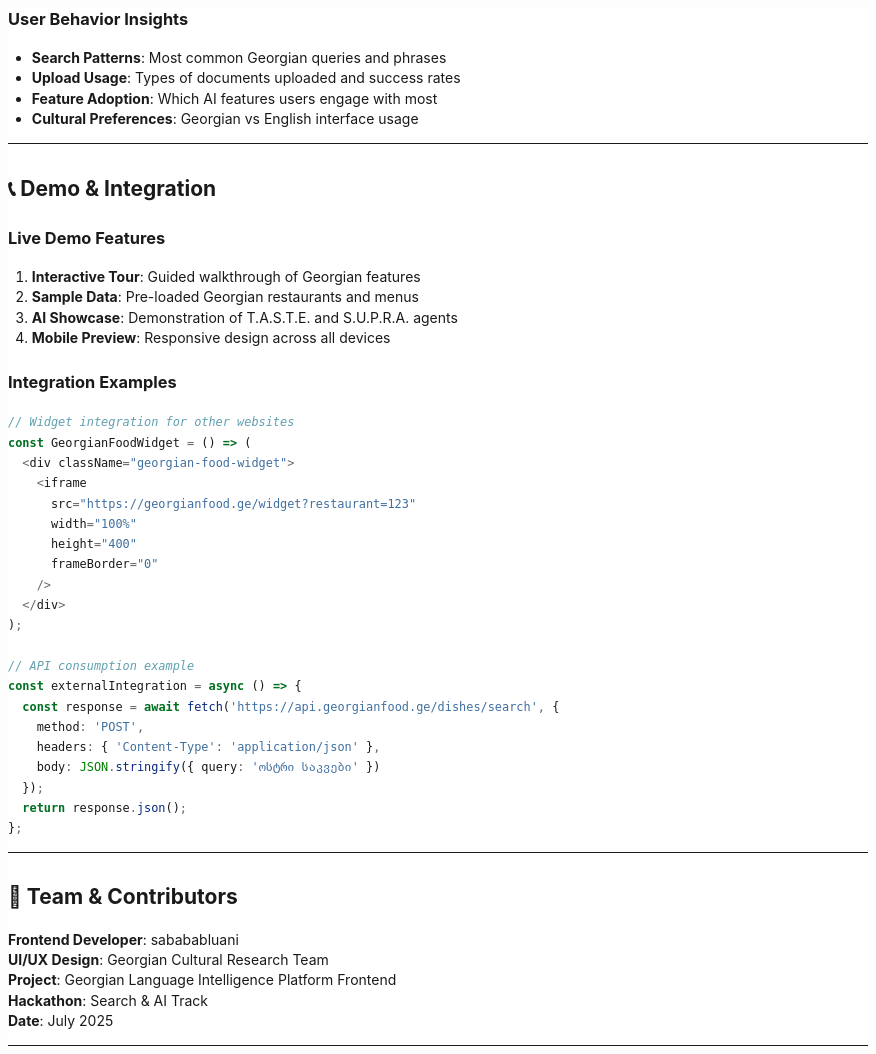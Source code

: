 ### **User Behavior Insights**
- **Search Patterns**: Most common Georgian queries and phrases
- **Upload Usage**: Types of documents uploaded and success rates
- **Feature Adoption**: Which AI features users engage with most
- **Cultural Preferences**: Georgian vs English interface usage

---

## 📞 **Demo & Integration**

### **Live Demo Features**
1. **Interactive Tour**: Guided walkthrough of Georgian features
2. **Sample Data**: Pre-loaded Georgian restaurants and menus
3. **AI Showcase**: Demonstration of T.A.S.T.E. and S.U.P.R.A. agents
4. **Mobile Preview**: Responsive design across all devices

### **Integration Examples**
```typescript
// Widget integration for other websites
const GeorgianFoodWidget = () => (
  <div className="georgian-food-widget">
    <iframe 
      src="https://georgianfood.ge/widget?restaurant=123"
      width="100%" 
      height="400"
      frameBorder="0"
    />
  </div>
);

// API consumption example
const externalIntegration = async () => {
  const response = await fetch('https://api.georgianfood.ge/dishes/search', {
    method: 'POST',
    headers: { 'Content-Type': 'application/json' },
    body: JSON.stringify({ query: 'ოსტრი საკვები' })
  });
  return response.json();
};
```

---

## 👥 **Team & Contributors**

**Frontend Developer**: sabababluani  
**UI/UX Design**: Georgian Cultural Research Team  
**Project**: Georgian Language Intelligence Platform Frontend  
**Hackathon**: Search & AI Track  
**Date**: July 2025

---